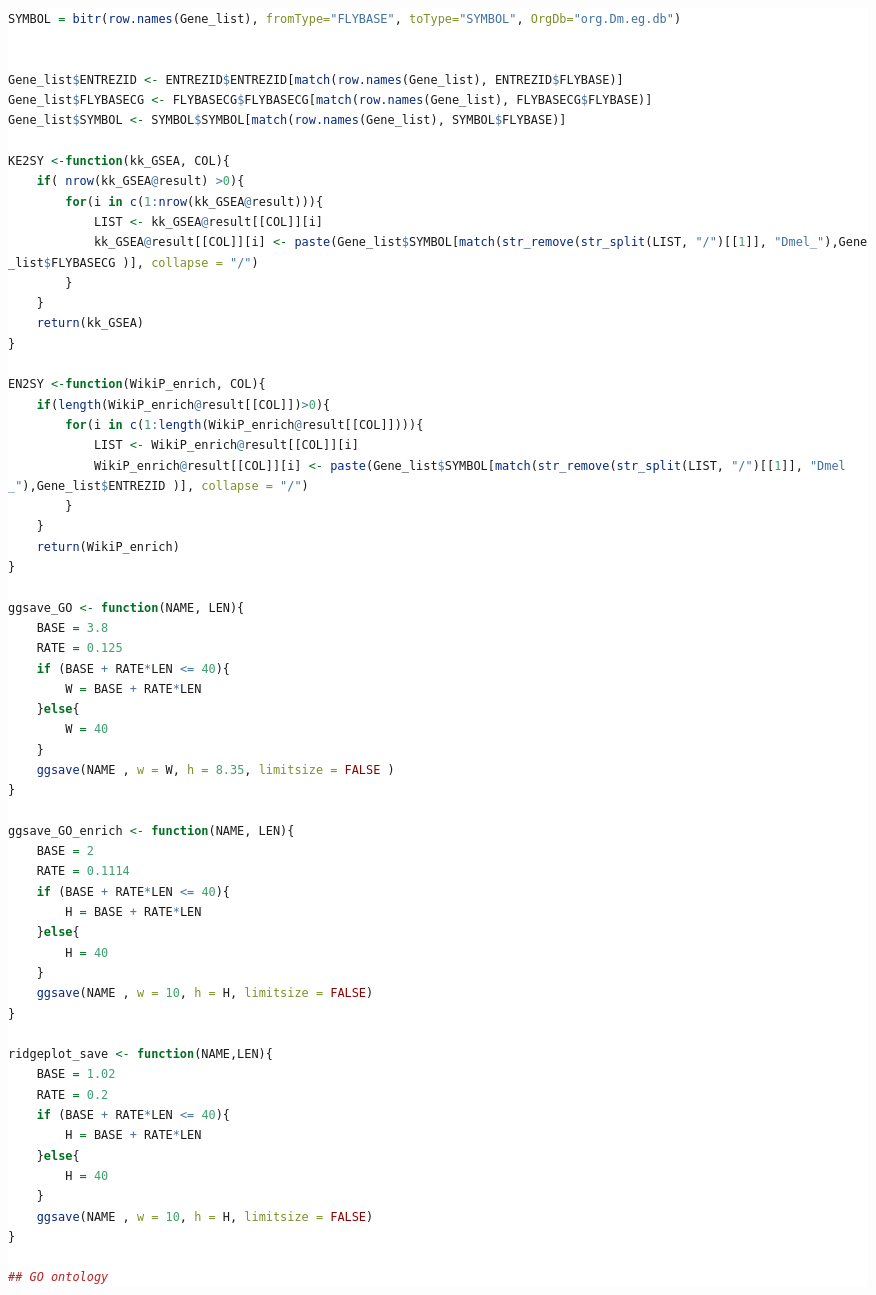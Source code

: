 ```r
SYMBOL = bitr(row.names(Gene_list), fromType="FLYBASE", toType="SYMBOL", OrgDb="org.Dm.eg.db")


Gene_list$ENTREZID <- ENTREZID$ENTREZID[match(row.names(Gene_list), ENTREZID$FLYBASE)]
Gene_list$FLYBASECG <- FLYBASECG$FLYBASECG[match(row.names(Gene_list), FLYBASECG$FLYBASE)]
Gene_list$SYMBOL <- SYMBOL$SYMBOL[match(row.names(Gene_list), SYMBOL$FLYBASE)]

KE2SY <-function(kk_GSEA, COL){
    if( nrow(kk_GSEA@result) >0){
        for(i in c(1:nrow(kk_GSEA@result))){
            LIST <- kk_GSEA@result[[COL]][i]
            kk_GSEA@result[[COL]][i] <- paste(Gene_list$SYMBOL[match(str_remove(str_split(LIST, "/")[[1]], "Dmel_"),Gene_list$FLYBASECG )], collapse = "/")
        }        
    }
    return(kk_GSEA)
}

EN2SY <-function(WikiP_enrich, COL){
    if(length(WikiP_enrich@result[[COL]])>0){
        for(i in c(1:length(WikiP_enrich@result[[COL]]))){
            LIST <- WikiP_enrich@result[[COL]][i]
            WikiP_enrich@result[[COL]][i] <- paste(Gene_list$SYMBOL[match(str_remove(str_split(LIST, "/")[[1]], "Dmel_"),Gene_list$ENTREZID )], collapse = "/")
        }
    }
    return(WikiP_enrich)
}

ggsave_GO <- function(NAME, LEN){
    BASE = 3.8
    RATE = 0.125
    if (BASE + RATE*LEN <= 40){
        W = BASE + RATE*LEN
    }else{
        W = 40
    }
    ggsave(NAME , w = W, h = 8.35, limitsize = FALSE )
}

ggsave_GO_enrich <- function(NAME, LEN){
    BASE = 2
    RATE = 0.1114
    if (BASE + RATE*LEN <= 40){
        H = BASE + RATE*LEN
    }else{
        H = 40
    }
    ggsave(NAME , w = 10, h = H, limitsize = FALSE)
}

ridgeplot_save <- function(NAME,LEN){
    BASE = 1.02
    RATE = 0.2
    if (BASE + RATE*LEN <= 40){
        H = BASE + RATE*LEN
    }else{
        H = 40
    }
    ggsave(NAME , w = 10, h = H, limitsize = FALSE)
}

## GO ontology
```